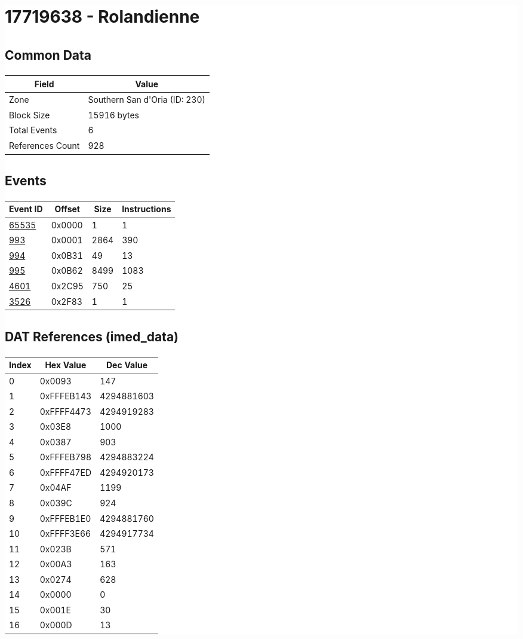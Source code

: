 # 17719638 - Rolandienne

## Common Data

| Field            | Value                         |
|------------------|-------------------------------|
| Zone             | Southern San d'Oria (ID: 230) |
| Block Size       | 15916 bytes                   |
| Total Events     | 6                             |
| References Count | 928                           |

## Events

| Event ID            | Offset   |   Size |   Instructions |
|---------------------|----------|--------|----------------|
| [65535](./65535.md) | 0x0000   |      1 |              1 |
| [993](./993.md)     | 0x0001   |   2864 |            390 |
| [994](./994.md)     | 0x0B31   |     49 |             13 |
| [995](./995.md)     | 0x0B62   |   8499 |           1083 |
| [4601](./4601.md)   | 0x2C95   |    750 |             25 |
| [3526](./3526.md)   | 0x2F83   |      1 |              1 |

## DAT References (imed_data)

|   Index | Hex Value   |   Dec Value |
|---------|-------------|-------------|
|       0 | 0x0093      |         147 |
|       1 | 0xFFFEB143  |  4294881603 |
|       2 | 0xFFFF4473  |  4294919283 |
|       3 | 0x03E8      |        1000 |
|       4 | 0x0387      |         903 |
|       5 | 0xFFFEB798  |  4294883224 |
|       6 | 0xFFFF47ED  |  4294920173 |
|       7 | 0x04AF      |        1199 |
|       8 | 0x039C      |         924 |
|       9 | 0xFFFEB1E0  |  4294881760 |
|      10 | 0xFFFF3E66  |  4294917734 |
|      11 | 0x023B      |         571 |
|      12 | 0x00A3      |         163 |
|      13 | 0x0274      |         628 |
|      14 | 0x0000      |           0 |
|      15 | 0x001E      |          30 |
|      16 | 0x000D      |          13 |